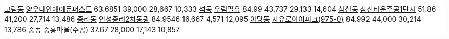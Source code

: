   <tr class="item">
    <td><a href="/apt/경기도 용인시 처인구 고림동">고림동</a></td>
    <td style="font-weight: bold;"><a href="https://search.naver.com/search.naver?query=고림동 양우내안애에듀퍼스트">양우내안애에듀퍼스트</a></td>
    <td>63.6851</td>
    <td>39,000</td>
    <td>28,667</td>
    <td>10,333</td>
  </tr>

  <tr class="item">
    <td><a href="/apt/경상남도 창원시 진해구 석동">석동</a></td>
    <td style="font-weight: bold;"><a href="https://search.naver.com/search.naver?query=석동 우림필유">우림필유</a></td>
    <td>84.99</td>
    <td>43,737</td>
    <td>29,133</td>
    <td>14,604</td>
  </tr>

  <tr class="item">
    <td><a href="/apt/인천광역시 부평구 삼산동">삼산동</a></td>
    <td style="font-weight: bold;"><a href="https://search.naver.com/search.naver?query=삼산동 삼산타운주공1단지">삼산타운주공1단지</a></td>
    <td>51.86</td>
    <td>41,200</td>
    <td>27,714</td>
    <td>13,486</td>
  </tr>

  <tr class="item">
    <td><a href="/apt/경기도 안성시 중리동">중리동</a></td>
    <td style="font-weight: bold;"><a href="https://search.naver.com/search.naver?query=중리동 안성중리2차동광">안성중리2차동광</a></td>
    <td>84.9546</td>
    <td>16,667</td>
    <td>4,571</td>
    <td>12,095</td>
  </tr>

  <tr class="item">
    <td><a href="/apt/경기도 파주시 야당동">야당동</a></td>
    <td style="font-weight: bold;"><a href="https://search.naver.com/search.naver?query=야당동 자유로아이파크(975-0)">자유로아이파크(975-0)</a></td>
    <td>84.992</td>
    <td>44,000</td>
    <td>30,214</td>
    <td>13,786</td>
  </tr>

  <tr class="item">
    <td><a href="/apt/경기도 부천시 중동">중동</a></td>
    <td style="font-weight: bold;"><a href="https://search.naver.com/search.naver?query=중동 중흥마을(주공)">중흥마을(주공)</a></td>
    <td>37.67</td>
    <td>28,000</td>
    <td>17,143</td>
    <td>10,857</td>
  </tr>
